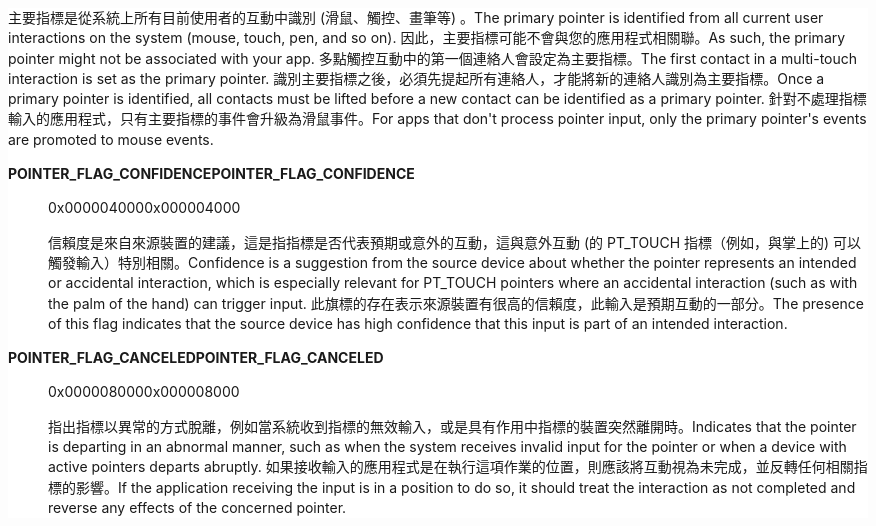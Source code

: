 <span data-ttu-id="8d260-155">主要指標是從系統上所有目前使用者的互動中識別 (滑鼠、觸控、畫筆等) 。</span><span class="sxs-lookup"><span data-stu-id="8d260-155">The primary pointer is identified from all current user interactions on the system (mouse, touch, pen, and so on).</span></span> <span data-ttu-id="8d260-156">因此，主要指標可能不會與您的應用程式相關聯。</span><span class="sxs-lookup"><span data-stu-id="8d260-156">As such, the primary pointer might not be associated with your app.</span></span> <span data-ttu-id="8d260-157">多點觸控互動中的第一個連絡人會設定為主要指標。</span><span class="sxs-lookup"><span data-stu-id="8d260-157">The first contact in a multi-touch interaction is set as the primary pointer.</span></span> <span data-ttu-id="8d260-158">識別主要指標之後，必須先提起所有連絡人，才能將新的連絡人識別為主要指標。</span><span class="sxs-lookup"><span data-stu-id="8d260-158">Once a primary pointer is identified, all contacts must be lifted before a new contact can be identified as a primary pointer.</span></span> <span data-ttu-id="8d260-159">針對不處理指標輸入的應用程式，只有主要指標的事件會升級為滑鼠事件。</span><span class="sxs-lookup"><span data-stu-id="8d260-159">For apps that don't process pointer input, only the primary pointer's events are promoted to mouse events.</span></span>


</dt> </dl> </dd> <dt>

<span data-ttu-id="8d260-160"><span id="POINTER_FLAG_CONFIDENCE"></span><span id="pointer_flag_confidence"></span>**POINTER_FLAG_CONFIDENCE**</span><span class="sxs-lookup"><span data-stu-id="8d260-160"><span id="POINTER_FLAG_CONFIDENCE"></span><span id="pointer_flag_confidence"></span>**POINTER_FLAG_CONFIDENCE**</span></span>
</dt> <dd> <dl> <dt>

<span data-ttu-id="8d260-161">0x000004000</span><span class="sxs-lookup"><span data-stu-id="8d260-161">0x000004000</span></span>
</dt> <dt>



<span data-ttu-id="8d260-162">信賴度是來自來源裝置的建議，這是指指標是否代表預期或意外的互動，這與意外互動 (的 PT_TOUCH 指標（例如，與掌上的) 可以觸發輸入）特別相關。</span><span class="sxs-lookup"><span data-stu-id="8d260-162">Confidence is a suggestion from the source device about whether the pointer represents an intended or accidental interaction, which is especially relevant for PT_TOUCH pointers where an accidental interaction (such as with the palm of the hand) can trigger input.</span></span> <span data-ttu-id="8d260-163">此旗標的存在表示來源裝置有很高的信賴度，此輸入是預期互動的一部分。</span><span class="sxs-lookup"><span data-stu-id="8d260-163">The presence of this flag indicates that the source device has high confidence that this input is part of an intended interaction.</span></span>


</dt> </dl> </dd> <dt>

<span data-ttu-id="8d260-164"><span id="POINTER_FLAG_CANCELED"></span><span id="pointer_flag_canceled"></span>**POINTER_FLAG_CANCELED**</span><span class="sxs-lookup"><span data-stu-id="8d260-164"><span id="POINTER_FLAG_CANCELED"></span><span id="pointer_flag_canceled"></span>**POINTER_FLAG_CANCELED**</span></span>
</dt> <dd> <dl> <dt>

<span data-ttu-id="8d260-165">0x000008000</span><span class="sxs-lookup"><span data-stu-id="8d260-165">0x000008000</span></span>
</dt> <dt>



<span data-ttu-id="8d260-166">指出指標以異常的方式脫離，例如當系統收到指標的無效輸入，或是具有作用中指標的裝置突然離開時。</span><span class="sxs-lookup"><span data-stu-id="8d260-166">Indicates that the pointer is departing in an abnormal manner, such as when the system receives invalid input for the pointer or when a device with active pointers departs abruptly.</span></span> <span data-ttu-id="8d260-167">如果接收輸入的應用程式是在執行這項作業的位置，則應該將互動視為未完成，並反轉任何相關指標的影響。</span><span class="sxs-lookup"><span data-stu-id="8d260-167">If the application receiving the input is in a position to do so, it should treat the interaction as not completed and reverse any effects of the concerned pointer.</span></span>
